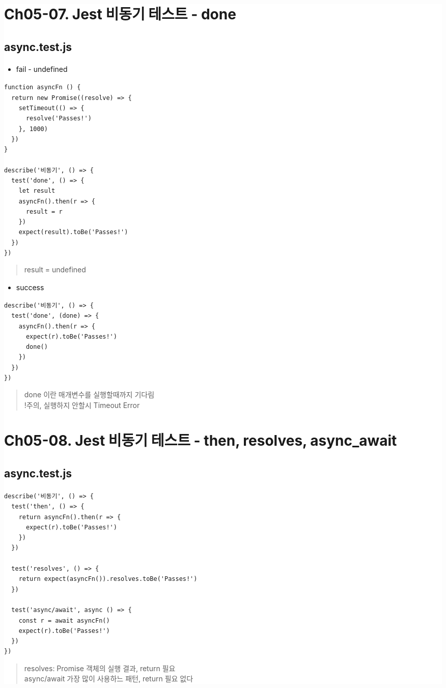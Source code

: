 # Ch05-07. Jest 비동기 테스트 - done
## async.test.js
- fail - undefined
```
function asyncFn () {
  return new Promise((resolve) => {
    setTimeout(() => {
      resolve('Passes!')
    }, 1000)
  })
}

describe('비동기', () => {
  test('done', () => {
    let result
    asyncFn().then(r => {
      result = r
    })
    expect(result).toBe('Passes!')
  })
})
```
> result = undefined
- success
```
describe('비동기', () => {
  test('done', (done) => {
    asyncFn().then(r => {
      expect(r).toBe('Passes!')
      done()
    })
  })
})
```
> done 이란 매개변수를 실행할때까지 기다림  
!주의, 실행하지 안할시 Timeout Error

# Ch05-08. Jest 비동기 테스트 - then, resolves, async_await
## async.test.js
```
describe('비동기', () => {
  test('then', () => {
    return asyncFn().then(r => {
      expect(r).toBe('Passes!')
    })
  })

  test('resolves', () => {
    return expect(asyncFn()).resolves.toBe('Passes!')
  })

  test('async/await', async () => {
    const r = await asyncFn()
    expect(r).toBe('Passes!')
  })
})
```
> resolves: Promise 객체의 실행 결과, return 필요  
async/await 가장 많이 사용하느 패턴, return 필요 없다
